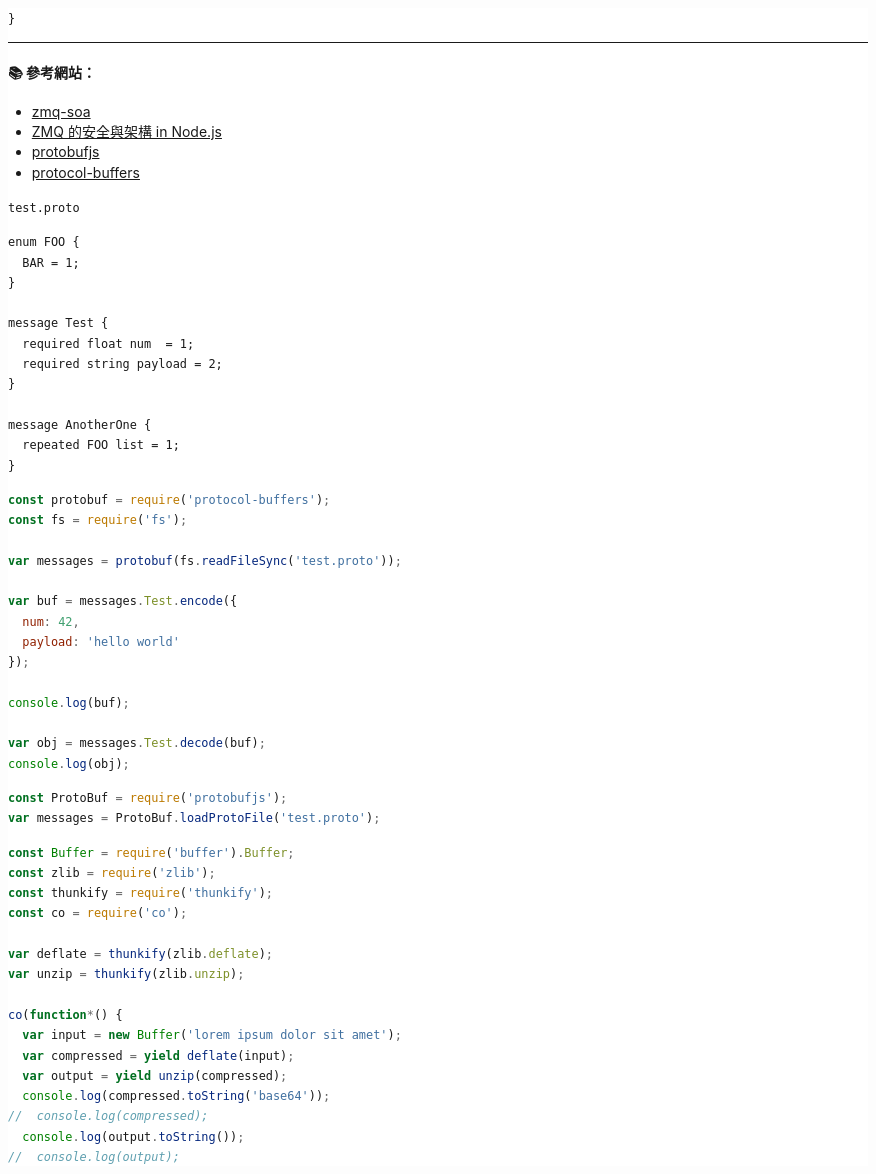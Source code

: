 ```js
}
```

---

#### :books: 參考網站：
- [zmq-soa](https://github.com/Casear/zmq-soa)	
- [ZMQ 的安全與架構 in Node.js](http://www.ithome.com.tw/video/102916)
- [protobufjs](https://www.npmjs.com/package/protobufjs)
- [protocol-buffers](https://www.npmjs.com/package/protocol-buffers)

`test.proto`
```
enum FOO {
  BAR = 1;
}
 
message Test {
  required float num  = 1;
  required string payload = 2;
}
 
message AnotherOne {
  repeated FOO list = 1;
}
```

```js
const protobuf = require('protocol-buffers');
const fs = require('fs');

var messages = protobuf(fs.readFileSync('test.proto'));

var buf = messages.Test.encode({
  num: 42,
  payload: 'hello world'
});

console.log(buf);

var obj = messages.Test.decode(buf);
console.log(obj);
```

```js
const ProtoBuf = require('protobufjs');
var messages = ProtoBuf.loadProtoFile('test.proto');
```

```js
const Buffer = require('buffer').Buffer;
const zlib = require('zlib');
const thunkify = require('thunkify');
const co = require('co');

var deflate = thunkify(zlib.deflate);
var unzip = thunkify(zlib.unzip);

co(function*() {
  var input = new Buffer('lorem ipsum dolor sit amet');
  var compressed = yield deflate(input);
  var output = yield unzip(compressed);
  console.log(compressed.toString('base64'));
//  console.log(compressed);
  console.log(output.toString());
//  console.log(output);
```